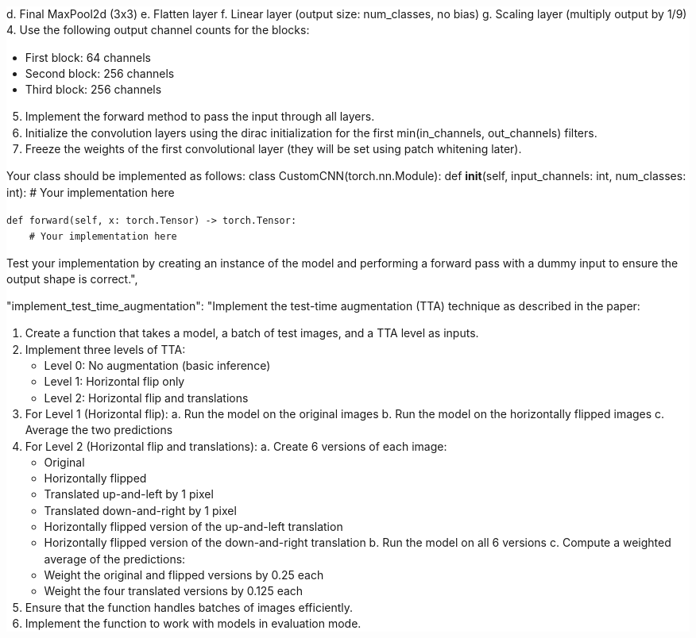   d. Final MaxPool2d (3x3)
   e. Flatten layer
   f. Linear layer (output size: num_classes, no bias)
   g. Scaling layer (multiply output by 1/9)
4. Use the following output channel counts for the blocks:
   - First block: 64 channels
   - Second block: 256 channels
   - Third block: 256 channels
5. Implement the forward method to pass the input through all layers.
6. Initialize the convolution layers using the dirac initialization for the first min(in_channels, out_channels) filters.
7. Freeze the weights of the first convolutional layer (they will be set using patch whitening later).

Your class should be implemented as follows:
class CustomCNN(torch.nn.Module):
    def __init__(self, input_channels: int, num_classes: int):
        # Your implementation here

    def forward(self, x: torch.Tensor) -> torch.Tensor:
        # Your implementation here

Test your implementation by creating an instance of the model and performing a forward pass with a dummy input to ensure the output shape is correct.",

  "implement_test_time_augmentation": "Implement the test-time augmentation (TTA) technique as described in the paper:
1. Create a function that takes a model, a batch of test images, and a TTA level as inputs.
2. Implement three levels of TTA:
   - Level 0: No augmentation (basic inference)
   - Level 1: Horizontal flip only
   - Level 2: Horizontal flip and translations
3. For Level 1 (Horizontal flip):
   a. Run the model on the original images
   b. Run the model on the horizontally flipped images
   c. Average the two predictions
4. For Level 2 (Horizontal flip and translations):
   a. Create 6 versions of each image:
      - Original
      - Horizontally flipped
      - Translated up-and-left by 1 pixel
      - Translated down-and-right by 1 pixel
      - Horizontally flipped version of the up-and-left translation
      - Horizontally flipped version of the down-and-right translation
   b. Run the model on all 6 versions
   c. Compute a weighted average of the predictions:
      - Weight the original and flipped versions by 0.25 each
      - Weight the four translated versions by 0.125 each
5. Ensure that the function handles batches of images efficiently.
6. Implement the function to work with models in evaluation mode.
